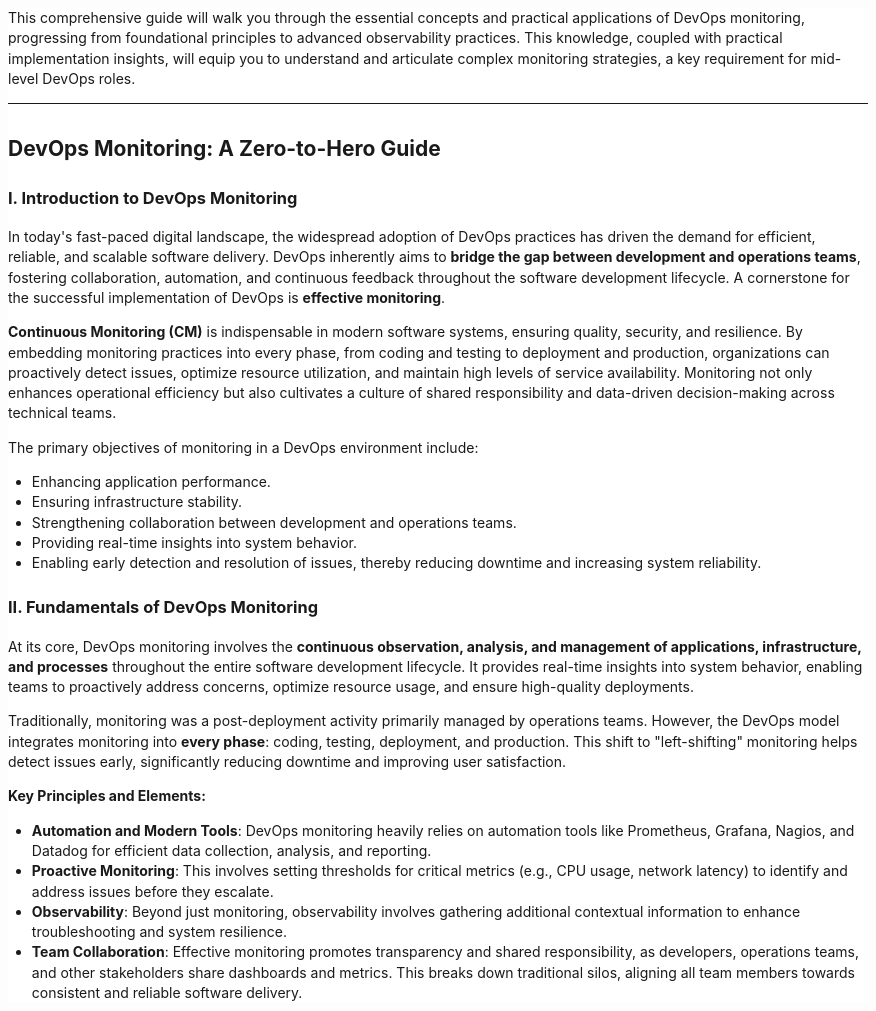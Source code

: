 This comprehensive guide will walk you through the essential concepts and practical applications of DevOps monitoring, progressing from foundational principles to advanced observability practices. This knowledge, coupled with practical implementation insights, will equip you to understand and articulate complex monitoring strategies, a key requirement for mid-level DevOps roles.

---

## DevOps Monitoring: A Zero-to-Hero Guide

### I. Introduction to DevOps Monitoring

In today's fast-paced digital landscape, the widespread adoption of DevOps practices has driven the demand for efficient, reliable, and scalable software delivery. DevOps inherently aims to **bridge the gap between development and operations teams**, fostering collaboration, automation, and continuous feedback throughout the software development lifecycle. A cornerstone for the successful implementation of DevOps is **effective monitoring**.

**Continuous Monitoring (CM)** is indispensable in modern software systems, ensuring quality, security, and resilience. By embedding monitoring practices into every phase, from coding and testing to deployment and production, organizations can proactively detect issues, optimize resource utilization, and maintain high levels of service availability. Monitoring not only enhances operational efficiency but also cultivates a culture of shared responsibility and data-driven decision-making across technical teams.

The primary objectives of monitoring in a DevOps environment include:
*   Enhancing application performance.
*   Ensuring infrastructure stability.
*   Strengthening collaboration between development and operations teams.
*   Providing real-time insights into system behavior.
*   Enabling early detection and resolution of issues, thereby reducing downtime and increasing system reliability.

### II. Fundamentals of DevOps Monitoring

At its core, DevOps monitoring involves the **continuous observation, analysis, and management of applications, infrastructure, and processes** throughout the entire software development lifecycle. It provides real-time insights into system behavior, enabling teams to proactively address concerns, optimize resource usage, and ensure high-quality deployments.

Traditionally, monitoring was a post-deployment activity primarily managed by operations teams. However, the DevOps model integrates monitoring into **every phase**: coding, testing, deployment, and production. This shift to "left-shifting" monitoring helps detect issues early, significantly reducing downtime and improving user satisfaction.

**Key Principles and Elements:**
*   **Automation and Modern Tools**: DevOps monitoring heavily relies on automation tools like Prometheus, Grafana, Nagios, and Datadog for efficient data collection, analysis, and reporting.
*   **Proactive Monitoring**: This involves setting thresholds for critical metrics (e.g., CPU usage, network latency) to identify and address issues before they escalate.
*   **Observability**: Beyond just monitoring, observability involves gathering additional contextual information to enhance troubleshooting and system resilience.
*   **Team Collaboration**: Effective monitoring promotes transparency and shared responsibility, as developers, operations teams, and other stakeholders share dashboards and metrics. This breaks down traditional silos, aligning all team members towards consistent and reliable software delivery.
